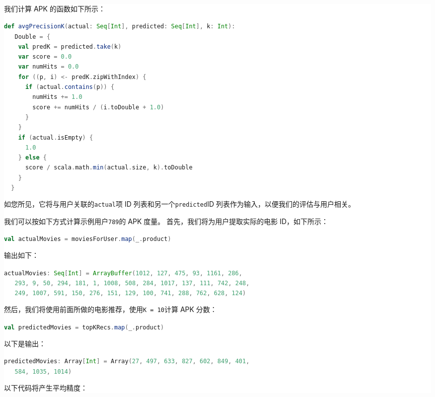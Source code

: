 我们计算 APK 的函数如下所示：

```scala
def avgPrecisionK(actual: Seq[Int], predicted: Seq[Int], k: Int): 
   Double = { 
    val predK = predicted.take(k) 
    var score = 0.0 
    var numHits = 0.0 
    for ((p, i) <- predK.zipWithIndex) { 
      if (actual.contains(p)) { 
        numHits += 1.0 
        score += numHits / (i.toDouble + 1.0) 
      } 
    } 
    if (actual.isEmpty) { 
      1.0 
    } else { 
      score / scala.math.min(actual.size, k).toDouble 
    } 
  }

```

如您所见，它将与用户关联的`actual`项 ID 列表和另一个`predicted`ID 列表作为输入，以便我们的评估与用户相关。

我们可以按如下方式计算示例用户`789`的 APK 度量。 首先，我们将为用户提取实际的电影 ID，如下所示：

```scala
val actualMovies = moviesForUser.map(_.product)

```

输出如下：

```scala
actualMovies: Seq[Int] = ArrayBuffer(1012, 127, 475, 93, 1161, 286, 
   293, 9, 50, 294, 181, 1, 1008, 508, 284, 1017, 137, 111, 742, 248, 
   249, 1007, 591, 150, 276, 151, 129, 100, 741, 288, 762, 628, 124)

```

然后，我们将使用前面所做的电影推荐，使用`K = 10`计算 APK 分数：

```scala
val predictedMovies = topKRecs.map(_.product)

```

以下是输出：

```scala
predictedMovies: Array[Int] = Array(27, 497, 633, 827, 602, 849, 401, 
   584, 1035, 1014)

```

以下代码将产生平均精度：
